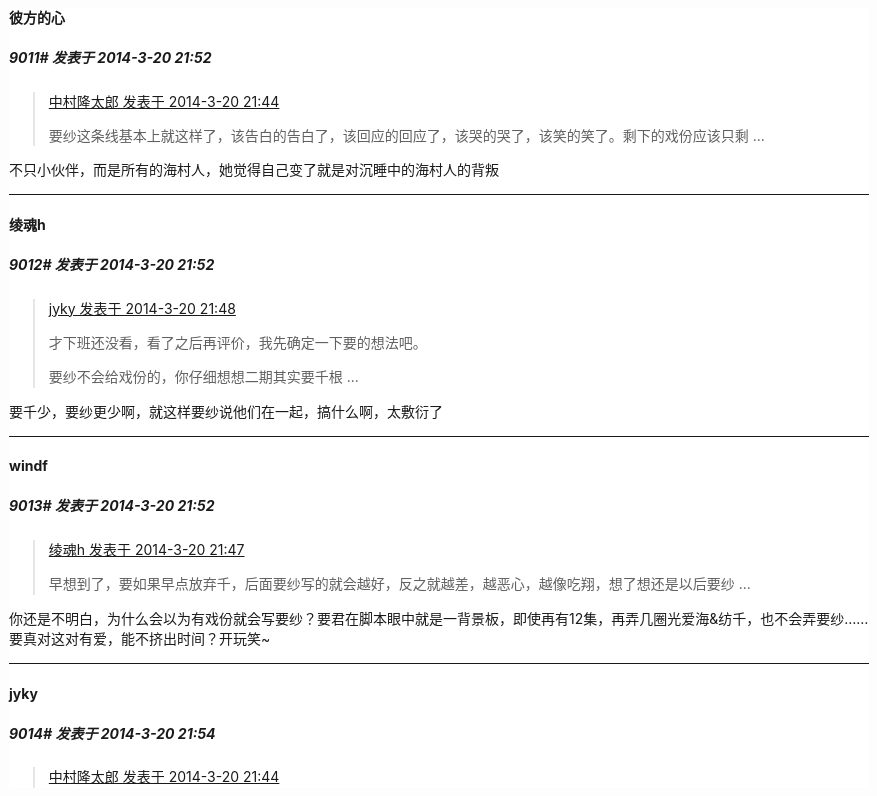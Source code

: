 ####  彼方的心  
##### 9011#       发表于 2014-3-20 21:52



<blockquote><a href="httphttps://bbs.saraba1st.com/2b/forum.php?mod=redirect&amp;goto=findpost&amp;pid=24839543&amp;ptid=927657" target="_blank">中村隆太郎 发表于 2014-3-20 21:44</a>

要纱这条线基本上就这样了，该告白的告白了，该回应的回应了，该哭的哭了，该笑的笑了。剩下的戏份应该只剩 ...</blockquote>
不只小伙伴，而是所有的海村人，她觉得自己变了就是对沉睡中的海村人的背叛







-----

####  绫魂h  
##### 9012#       发表于 2014-3-20 21:52



<blockquote><a href="httphttps://bbs.saraba1st.com/2b/forum.php?mod=redirect&amp;goto=findpost&amp;pid=24839587&amp;ptid=927657" target="_blank">jyky 发表于 2014-3-20 21:48</a>

才下班还没看，看了之后再评价，我先确定一下要的想法吧。

要纱不会给戏份的，你仔细想想二期其实要千根 ...</blockquote>
要千少，要纱更少啊，就这样要纱说他们在一起，搞什么啊，太敷衍了







-----

####  windf  
##### 9013#       发表于 2014-3-20 21:52



<blockquote><a href="httphttps://bbs.saraba1st.com/2b/forum.php?mod=redirect&amp;goto=findpost&amp;pid=24839579&amp;ptid=927657" target="_blank">绫魂h 发表于 2014-3-20 21:47</a>

早想到了，要如果早点放弃千，后面要纱写的就会越好，反之就越差，越恶心，越像吃翔，想了想还是以后要纱 ...</blockquote>
你还是不明白，为什么会以为有戏份就会写要纱？要君在脚本眼中就是一背景板，即使再有12集，再弄几圈光爱海&amp;纺千，也不会弄要纱……要真对这对有爱，能不挤出时间？开玩笑~







-----

####  jyky  
##### 9014#       发表于 2014-3-20 21:54



<blockquote><a href="httphttps://bbs.saraba1st.com/2b/forum.php?mod=redirect&amp;goto=findpost&amp;pid=24839543&amp;ptid=927657" target="_blank">中村隆太郎 发表于 2014-3-20 21:44</a>
